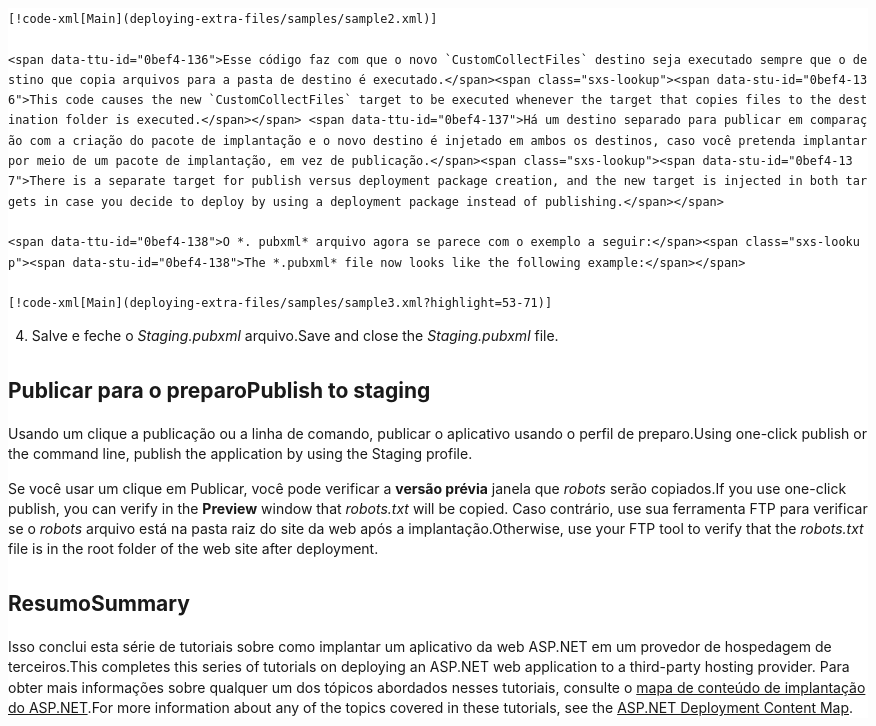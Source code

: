     [!code-xml[Main](deploying-extra-files/samples/sample2.xml)]

    <span data-ttu-id="0bef4-136">Esse código faz com que o novo `CustomCollectFiles` destino seja executado sempre que o destino que copia arquivos para a pasta de destino é executado.</span><span class="sxs-lookup"><span data-stu-id="0bef4-136">This code causes the new `CustomCollectFiles` target to be executed whenever the target that copies files to the destination folder is executed.</span></span> <span data-ttu-id="0bef4-137">Há um destino separado para publicar em comparação com a criação do pacote de implantação e o novo destino é injetado em ambos os destinos, caso você pretenda implantar por meio de um pacote de implantação, em vez de publicação.</span><span class="sxs-lookup"><span data-stu-id="0bef4-137">There is a separate target for publish versus deployment package creation, and the new target is injected in both targets in case you decide to deploy by using a deployment package instead of publishing.</span></span>

    <span data-ttu-id="0bef4-138">O *. pubxml* arquivo agora se parece com o exemplo a seguir:</span><span class="sxs-lookup"><span data-stu-id="0bef4-138">The *.pubxml* file now looks like the following example:</span></span>

    [!code-xml[Main](deploying-extra-files/samples/sample3.xml?highlight=53-71)]
4. <span data-ttu-id="0bef4-139">Salve e feche o *Staging.pubxml* arquivo.</span><span class="sxs-lookup"><span data-stu-id="0bef4-139">Save and close the *Staging.pubxml* file.</span></span>

## <a name="publish-to-staging"></a><span data-ttu-id="0bef4-140">Publicar para o preparo</span><span class="sxs-lookup"><span data-stu-id="0bef4-140">Publish to staging</span></span>

<span data-ttu-id="0bef4-141">Usando um clique a publicação ou a linha de comando, publicar o aplicativo usando o perfil de preparo.</span><span class="sxs-lookup"><span data-stu-id="0bef4-141">Using one-click publish or the command line, publish the application by using the Staging profile.</span></span>

<span data-ttu-id="0bef4-142">Se você usar um clique em Publicar, você pode verificar a **versão prévia** janela que *robots* serão copiados.</span><span class="sxs-lookup"><span data-stu-id="0bef4-142">If you use one-click publish, you can verify in the **Preview** window that *robots.txt* will be copied.</span></span> <span data-ttu-id="0bef4-143">Caso contrário, use sua ferramenta FTP para verificar se o *robots* arquivo está na pasta raiz do site da web após a implantação.</span><span class="sxs-lookup"><span data-stu-id="0bef4-143">Otherwise, use your FTP tool to verify that the *robots.txt* file is in the root folder of the web site after deployment.</span></span>

## <a name="summary"></a><span data-ttu-id="0bef4-144">Resumo</span><span class="sxs-lookup"><span data-stu-id="0bef4-144">Summary</span></span>

<span data-ttu-id="0bef4-145">Isso conclui esta série de tutoriais sobre como implantar um aplicativo da web ASP.NET em um provedor de hospedagem de terceiros.</span><span class="sxs-lookup"><span data-stu-id="0bef4-145">This completes this series of tutorials on deploying an ASP.NET web application to a third-party hosting provider.</span></span> <span data-ttu-id="0bef4-146">Para obter mais informações sobre qualquer um dos tópicos abordados nesses tutoriais, consulte o [mapa de conteúdo de implantação do ASP.NET](https://go.microsoft.com/fwlink/p/?LinkId=282413).</span><span class="sxs-lookup"><span data-stu-id="0bef4-146">For more information about any of the topics covered in these tutorials, see the [ASP.NET Deployment Content Map](https://go.microsoft.com/fwlink/p/?LinkId=282413).</span></span>
